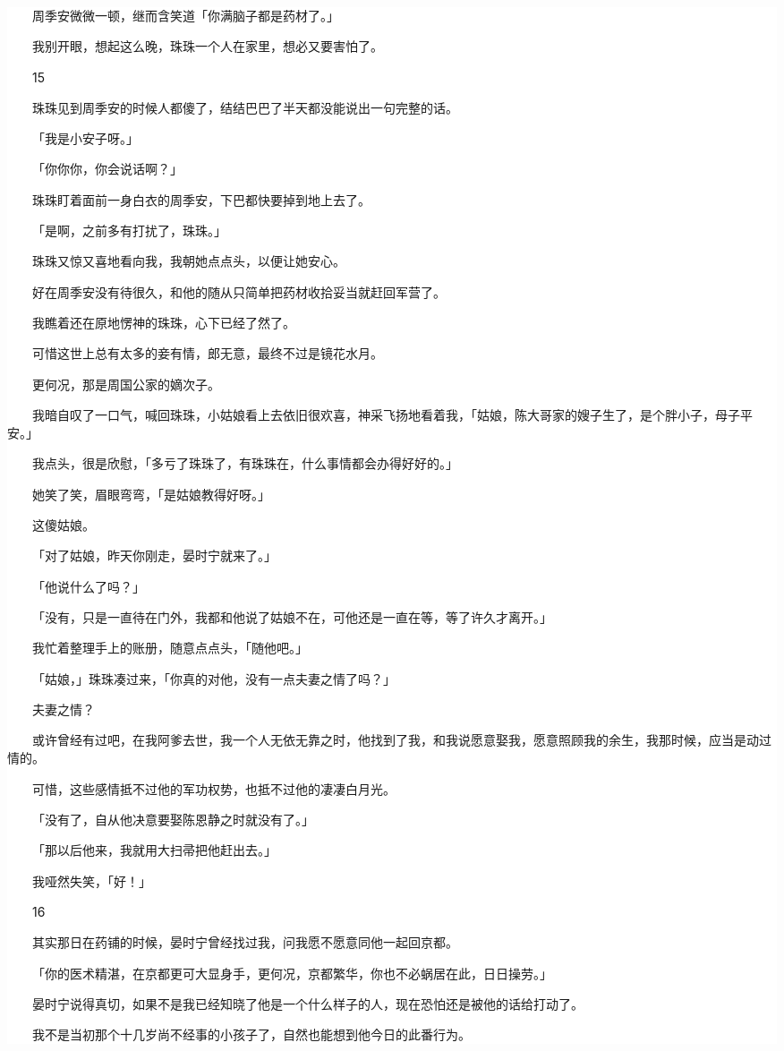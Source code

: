 &emsp;&emsp;周季安微微一顿，继而含笑道「你满脑子都是药材了。」  
  
&emsp;&emsp;我别开眼，想起这么晚，珠珠一个人在家里，想必又要害怕了。  
  
&emsp;&emsp;15  
  
&emsp;&emsp;珠珠见到周季安的时候人都傻了，结结巴巴了半天都没能说出一句完整的话。  
  
&emsp;&emsp;「我是小安子呀。」  
  
&emsp;&emsp;「你你你，你会说话啊？」  
  
&emsp;&emsp;珠珠盯着面前一身白衣的周季安，下巴都快要掉到地上去了。  
  
&emsp;&emsp;「是啊，之前多有打扰了，珠珠。」  
  
&emsp;&emsp;珠珠又惊又喜地看向我，我朝她点点头，以便让她安心。  
  
&emsp;&emsp;好在周季安没有待很久，和他的随从只简单把药材收拾妥当就赶回军营了。  
  
&emsp;&emsp;我瞧着还在原地愣神的珠珠，心下已经了然了。  
  
&emsp;&emsp;可惜这世上总有太多的妾有情，郎无意，最终不过是镜花水月。  
  
&emsp;&emsp;更何况，那是周国公家的嫡次子。  
  
&emsp;&emsp;我暗自叹了一口气，喊回珠珠，小姑娘看上去依旧很欢喜，神采飞扬地看着我，「姑娘，陈大哥家的嫂子生了，是个胖小子，母子平安。」  
  
&emsp;&emsp;我点头，很是欣慰，「多亏了珠珠了，有珠珠在，什么事情都会办得好好的。」  
  
&emsp;&emsp;她笑了笑，眉眼弯弯，「是姑娘教得好呀。」  
  
&emsp;&emsp;这傻姑娘。  
  
&emsp;&emsp;「对了姑娘，昨天你刚走，晏时宁就来了。」  
  
&emsp;&emsp;「他说什么了吗？」  
  
&emsp;&emsp;「没有，只是一直待在门外，我都和他说了姑娘不在，可他还是一直在等，等了许久才离开。」  
  
&emsp;&emsp;我忙着整理手上的账册，随意点点头，「随他吧。」  
  
&emsp;&emsp;「姑娘，」珠珠凑过来，「你真的对他，没有一点夫妻之情了吗？」  
  
&emsp;&emsp;夫妻之情？  
  
&emsp;&emsp;或许曾经有过吧，在我阿爹去世，我一个人无依无靠之时，他找到了我，和我说愿意娶我，愿意照顾我的余生，我那时候，应当是动过情的。  
  
&emsp;&emsp;可惜，这些感情抵不过他的军功权势，也抵不过他的凄凄白月光。  
  
&emsp;&emsp;「没有了，自从他决意要娶陈恩静之时就没有了。」  
  
&emsp;&emsp;「那以后他来，我就用大扫帚把他赶出去。」  
  
&emsp;&emsp;我哑然失笑，「好！」  
  
&emsp;&emsp;16  
  
&emsp;&emsp;其实那日在药铺的时候，晏时宁曾经找过我，问我愿不愿意同他一起回京都。  
  
&emsp;&emsp;「你的医术精湛，在京都更可大显身手，更何况，京都繁华，你也不必蜗居在此，日日操劳。」  
  
&emsp;&emsp;晏时宁说得真切，如果不是我已经知晓了他是一个什么样子的人，现在恐怕还是被他的话给打动了。  
  
&emsp;&emsp;我不是当初那个十几岁尚不经事的小孩子了，自然也能想到他今日的此番行为。  
  